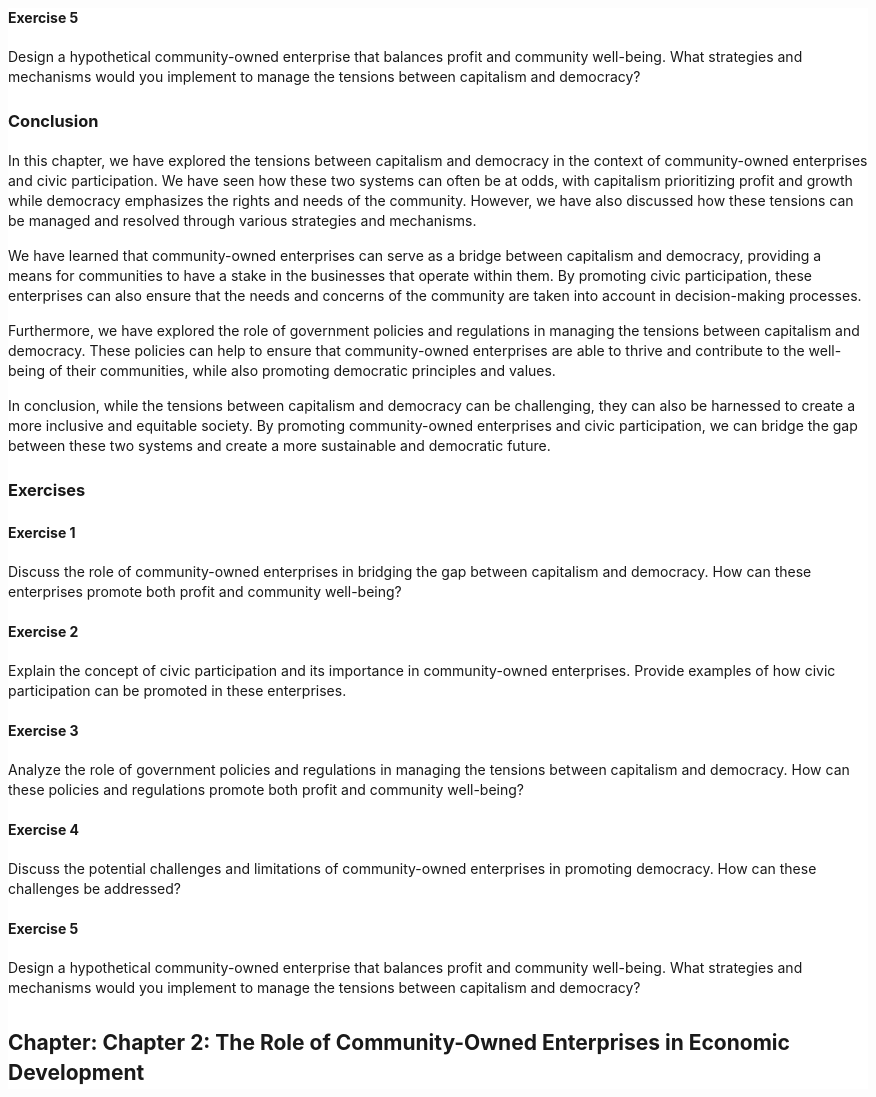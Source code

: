 #### Exercise 5
Design a hypothetical community-owned enterprise that balances profit and community well-being. What strategies and mechanisms would you implement to manage the tensions between capitalism and democracy?

### Conclusion

In this chapter, we have explored the tensions between capitalism and democracy in the context of community-owned enterprises and civic participation. We have seen how these two systems can often be at odds, with capitalism prioritizing profit and growth while democracy emphasizes the rights and needs of the community. However, we have also discussed how these tensions can be managed and resolved through various strategies and mechanisms.

We have learned that community-owned enterprises can serve as a bridge between capitalism and democracy, providing a means for communities to have a stake in the businesses that operate within them. By promoting civic participation, these enterprises can also ensure that the needs and concerns of the community are taken into account in decision-making processes.

Furthermore, we have explored the role of government policies and regulations in managing the tensions between capitalism and democracy. These policies can help to ensure that community-owned enterprises are able to thrive and contribute to the well-being of their communities, while also promoting democratic principles and values.

In conclusion, while the tensions between capitalism and democracy can be challenging, they can also be harnessed to create a more inclusive and equitable society. By promoting community-owned enterprises and civic participation, we can bridge the gap between these two systems and create a more sustainable and democratic future.

### Exercises

#### Exercise 1
Discuss the role of community-owned enterprises in bridging the gap between capitalism and democracy. How can these enterprises promote both profit and community well-being?

#### Exercise 2
Explain the concept of civic participation and its importance in community-owned enterprises. Provide examples of how civic participation can be promoted in these enterprises.

#### Exercise 3
Analyze the role of government policies and regulations in managing the tensions between capitalism and democracy. How can these policies and regulations promote both profit and community well-being?

#### Exercise 4
Discuss the potential challenges and limitations of community-owned enterprises in promoting democracy. How can these challenges be addressed?

#### Exercise 5
Design a hypothetical community-owned enterprise that balances profit and community well-being. What strategies and mechanisms would you implement to manage the tensions between capitalism and democracy?

## Chapter: Chapter 2: The Role of Community-Owned Enterprises in Economic Development
